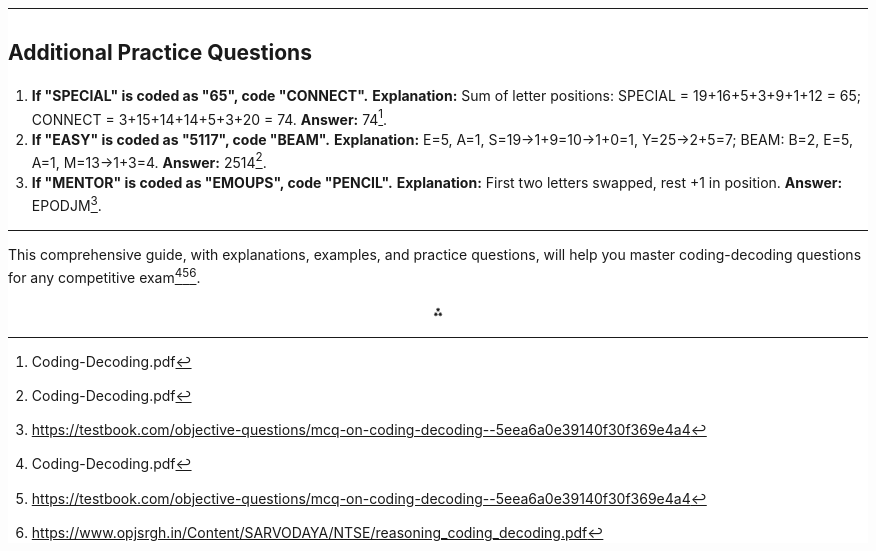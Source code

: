 
---

## Additional Practice Questions

1. **If "SPECIAL" is coded as "65", code "CONNECT".**
**Explanation:** Sum of letter positions: SPECIAL = 19+16+5+3+9+1+12 = 65; CONNECT = 3+15+14+14+5+3+20 = 74.
**Answer:** 74[^1].
2. **If "EASY" is coded as "5117", code "BEAM".**
**Explanation:** E=5, A=1, S=19→1+9=10→1+0=1, Y=25→2+5=7; BEAM: B=2, E=5, A=1, M=13→1+3=4.
**Answer:** 2514[^1].
3. **If "MENTOR" is coded as "EMOUPS", code "PENCIL".**
**Explanation:** First two letters swapped, rest +1 in position.
**Answer:** EPODJM[^2].

---

This comprehensive guide, with explanations, examples, and practice questions, will help you master coding-decoding questions for any competitive exam[^1][^2][^4].

<div style="text-align: center">⁂</div>

[^1]: Coding-Decoding.pdf

[^2]: https://testbook.com/objective-questions/mcq-on-coding-decoding--5eea6a0e39140f30f369e4a4

[^3]: https://www.smartkeeda.com/reasoning-aptitude/coding-decoding-questions

[^4]: https://www.opjsrgh.in/Content/SARVODAYA/NTSE/reasoning_coding_decoding.pdf

[^5]: https://onlineaavedan.com/study_material/1545904564.pdf

[^6]: https://testbook.com/questions/ssc-coding-decoding-questions--637ef4890e099f8ec1742f1b

[^7]: https://images-na.ssl-images-amazon.com/images/G/31/img15/books/tiles/935176222X_test.pdf

[^8]: https://cdn1.byjus.com/wp-content/uploads/2020/07/Coding-and-Decoding-Questions-and-Answers.pdf

[^9]: https://byjus.com/govt-exams/coding-decoding-questions/

[^10]: https://www.hitbullseye.com/Coding-and-Decoding-Questions.php

